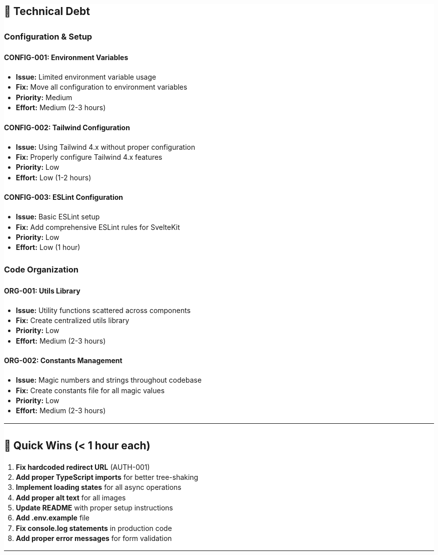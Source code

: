 
## 🔧 Technical Debt

### Configuration & Setup

#### **CONFIG-001: Environment Variables**

- **Issue:** Limited environment variable usage
- **Fix:** Move all configuration to environment variables
- **Priority:** Medium
- **Effort:** Medium (2-3 hours)

#### **CONFIG-002: Tailwind Configuration**

- **Issue:** Using Tailwind 4.x without proper configuration
- **Fix:** Properly configure Tailwind 4.x features
- **Priority:** Low
- **Effort:** Low (1-2 hours)

#### **CONFIG-003: ESLint Configuration**

- **Issue:** Basic ESLint setup
- **Fix:** Add comprehensive ESLint rules for SvelteKit
- **Priority:** Low
- **Effort:** Low (1 hour)

### Code Organization

#### **ORG-001: Utils Library**

- **Issue:** Utility functions scattered across components
- **Fix:** Create centralized utils library
- **Priority:** Low
- **Effort:** Medium (2-3 hours)

#### **ORG-002: Constants Management**

- **Issue:** Magic numbers and strings throughout codebase
- **Fix:** Create constants file for all magic values
- **Priority:** Low
- **Effort:** Medium (2-3 hours)

---

## 🎯 Quick Wins (< 1 hour each)

1. **Fix hardcoded redirect URL** (AUTH-001)
2. **Add proper TypeScript imports** for better tree-shaking
3. **Implement loading states** for all async operations
4. **Add proper alt text** for all images
5. **Update README** with proper setup instructions
6. **Add .env.example** file
7. **Fix console.log statements** in production code
8. **Add proper error messages** for form validation

---